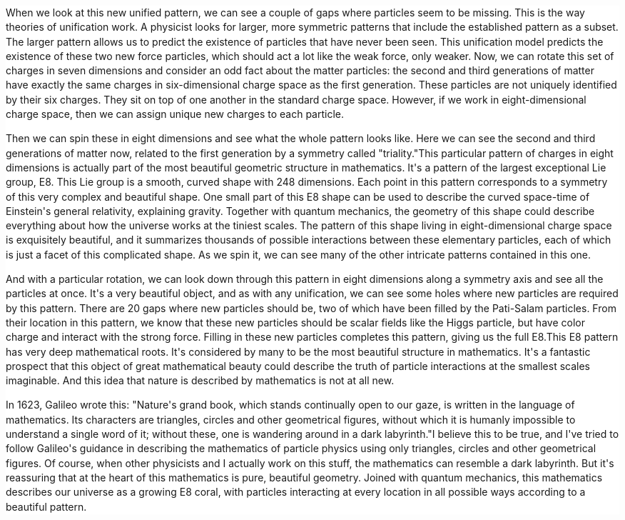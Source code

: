 When we look at this new unified pattern, we can see a couple of gaps where particles seem
to be missing. This is the way theories of unification work. A physicist looks for larger,
more symmetric patterns that include the established pattern as a subset. The larger
pattern allows us to predict the existence of particles that have never been seen. This
unification model predicts the existence of these two new force particles, which should
act a lot like the weak force, only weaker. Now, we can rotate this set of charges in seven
dimensions and consider an odd fact about the matter particles: the second and third
generations of matter have exactly the same charges in six-dimensional charge space as the
first generation. These particles are not uniquely identified by their six charges. They
sit on top of one another in the standard charge space. However, if we work in
eight-dimensional charge space, then we can assign unique new charges to each
particle.

Then we can spin these in eight dimensions and see what the whole pattern looks like. Here
we can see the second and third generations of matter now, related to the first generation
by a symmetry called "triality."This particular pattern of charges in eight dimensions is
actually part of the most beautiful geometric structure in mathematics. It's a pattern of
the largest exceptional Lie group, E8. This Lie group is a smooth, curved shape with 248
dimensions. Each point in this pattern corresponds to a symmetry of this very complex and
beautiful shape. One small part of this E8 shape can be used to describe the curved
space-time of Einstein's general relativity, explaining gravity. Together with quantum
mechanics, the geometry of this shape could describe everything about how the universe
works at the tiniest scales. The pattern of this shape living in eight-dimensional charge
space is exquisitely beautiful, and it summarizes thousands of possible interactions
between these elementary particles, each of which is just a facet of this complicated
shape. As we spin it, we can see many of the other intricate patterns contained in this
one.

And with a particular rotation, we can look down through this pattern in eight dimensions
along a symmetry axis and see all the particles at once. It's a very beautiful object, and
as with any unification, we can see some holes where new particles are required by this
pattern. There are 20 gaps where new particles should be, two of which have been filled by
the Pati-Salam particles. From their location in this pattern, we know that these new
particles should be scalar fields like the Higgs particle, but have color charge and
interact with the strong force. Filling in these new particles completes this pattern,
giving us the full E8.This E8 pattern has very deep mathematical roots. It's considered by
many to be the most beautiful structure in mathematics. It's a fantastic prospect that
this object of great mathematical beauty could describe the truth of particle interactions
at the smallest scales imaginable. And this idea that nature is described by mathematics
is not at all new.

In 1623, Galileo wrote this: "Nature's grand book, which stands continually open to our
gaze, is written in the language of mathematics. Its characters are triangles, circles and
other geometrical figures, without which it is humanly impossible to understand a single
word of it; without these, one is wandering around in a dark labyrinth."I believe this to
be true, and I've tried to follow Galileo's guidance in describing the mathematics of
particle physics using only triangles, circles and other geometrical figures. Of course,
when other physicists and I actually work on this stuff, the mathematics can resemble a
dark labyrinth. But it's reassuring that at the heart of this mathematics is pure,
beautiful geometry. Joined with quantum mechanics, this mathematics describes our universe
as a growing E8 coral, with particles interacting at every location in all possible ways
according to a beautiful pattern.
